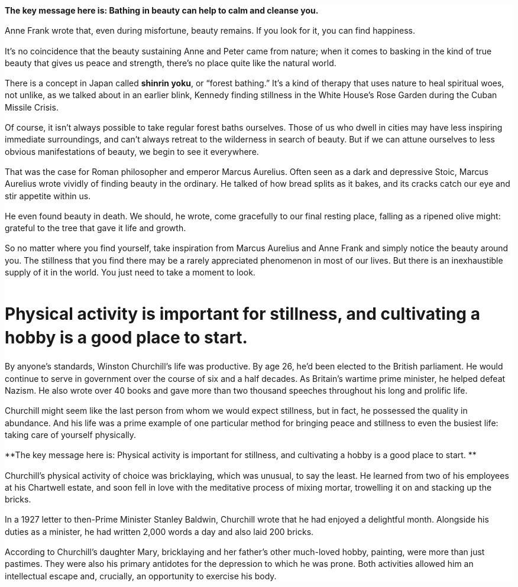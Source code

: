 **The key message here is: Bathing in beauty can help to calm and cleanse you.**

Anne Frank wrote that, even during misfortune, beauty remains. If you look for it, you can find happiness. 

It’s no coincidence that the beauty sustaining Anne and Peter came from nature; when it comes to basking in the kind of true beauty that gives us peace and strength, there’s no place quite like the natural world. 

There is a concept in Japan called **shinrin yoku**, or “forest bathing.” It’s a kind of therapy that uses nature to heal spiritual woes, not unlike, as we talked about in an earlier blink, Kennedy finding stillness in the White House’s Rose Garden during the Cuban Missile Crisis. 

Of course, it isn’t always possible to take regular forest baths ourselves. Those of us who dwell in cities may have less inspiring immediate surroundings, and can’t always retreat to the wilderness in search of beauty. But if we can attune ourselves to less obvious manifestations of beauty, we begin to see it everywhere.

That was the case for Roman philosopher and emperor Marcus Aurelius. Often seen as a dark and depressive Stoic, Marcus Aurelius wrote vividly of finding beauty in the ordinary. He talked of how bread splits as it bakes, and its cracks catch our eye and stir appetite within us. 

He even found beauty in death. We should, he wrote, come gracefully to our final resting place, falling as a ripened olive might: grateful to the tree that gave it life and growth. 

So no matter where you find yourself, take inspiration from Marcus Aurelius and Anne Frank and simply notice the beauty around you. The stillness that you find there may be a rarely appreciated phenomenon in most of our lives. But there is an inexhaustible supply of it in the world. You just need to take a moment to look. 

# Physical activity is important for stillness, and cultivating a hobby is a good place to start. 

By anyone’s standards, Winston Churchill’s life was productive. By age 26, he’d been elected to the British parliament. He would continue to serve in government over the course of six and a half decades. As Britain’s wartime prime minister, he helped defeat Nazism. He also wrote over 40 books and gave more than two thousand speeches throughout his long and prolific life. 

Churchill might seem like the last person from whom we would expect stillness, but in fact, he possessed the quality in abundance. And his life was a prime example of one particular method for bringing peace and stillness to even the busiest life: taking care of yourself physically. 

**The key message here is: Physical activity is important for stillness, and cultivating a hobby is a good place to start. **

Churchill’s physical activity of choice was bricklaying, which was unusual, to say the least. He learned from two of his employees at his Chartwell estate, and soon fell in love with the meditative process of mixing mortar, trowelling it on and stacking up the bricks. 

In a 1927 letter to then-Prime Minister Stanley Baldwin, Churchill wrote that he had enjoyed a delightful month. Alongside his duties as a minister, he had written 2,000 words a day and also laid 200 bricks.

According to Churchill’s daughter Mary, bricklaying and her father’s other much-loved hobby, painting, were more than just pastimes. They were also his primary antidotes for the depression to which he was prone. Both activities allowed him an intellectual escape and, crucially, an opportunity to exercise his body. 
